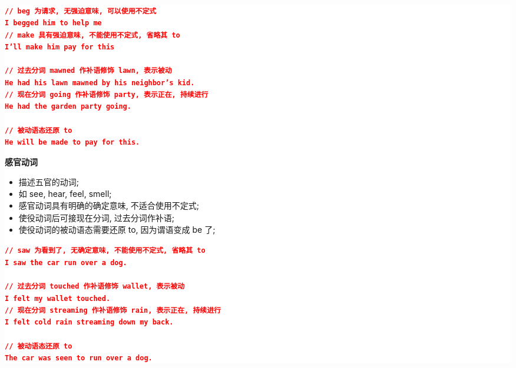 ```json
// beg 为请求, 无强迫意味, 可以使用不定式
I begged him to help me
// make 具有强迫意味, 不能使用不定式, 省略其 to
I’ll make him pay for this

// 过去分词 mawned 作补语修饰 lawn, 表示被动
He had his lawn mawned by his neighbor’s kid.
// 现在分词 going 作补语修饰 party, 表示正在, 持续进行
He had the garden party going.

// 被动语态还原 to
He will be made to pay for this.
```

**感官动词**

- 描述五官的动词;
- 如 see, hear, feel, smell;
- 感官动词具有明确的确定意味, 不适合使用不定式;
- 使役动词后可接现在分词, 过去分词作补语;
- 使役动词的被动语态需要还原 to, 因为谓语变成 be 了;

```json
// saw 为看到了, 无确定意味, 不能使用不定式, 省略其 to
I saw the car run over a dog.

// 过去分词 touched 作补语修饰 wallet, 表示被动
I felt my wallet touched.
// 现在分词 streaming 作补语修饰 rain, 表示正在, 持续进行
I felt cold rain streaming down my back.

// 被动语态还原 to
The car was seen to run over a dog.
```
